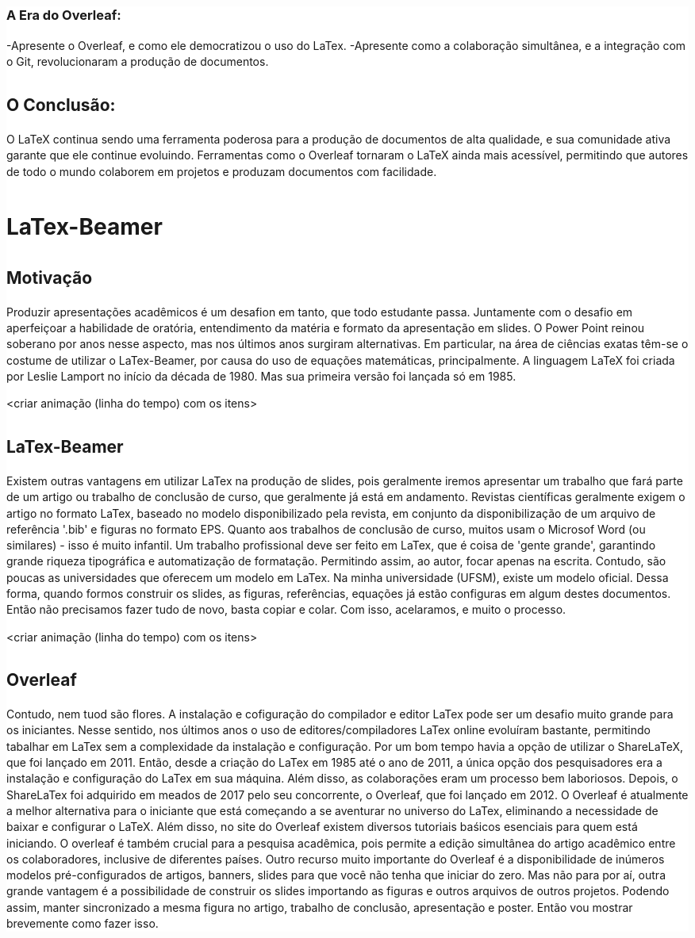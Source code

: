 ### A Era do Overleaf:
-Apresente o Overleaf, e como ele democratizou o uso do LaTex.
-Apresente como a colaboração simultânea, e a integração com o Git, revolucionaram a produção de documentos.

## O Conclusão:
O LaTeX continua sendo uma ferramenta poderosa para a produção de documentos de alta qualidade, e sua comunidade ativa garante que ele continue evoluindo.
Ferramentas como o Overleaf tornaram o LaTeX ainda mais acessível, permitindo que autores de todo o mundo colaborem em projetos e produzam documentos com facilidade.

# LaTex-Beamer
## Motivação
Produzir apresentações acadêmicos é um desafion em tanto, que todo estudante passa. Juntamente com o desafio em aperfeiçoar a habilidade de oratória, entendimento da matéria e formato da apresentação em slides. O Power Point reinou soberano por anos nesse aspecto, mas nos últimos anos surgiram alternativas. Em particular, na área de ciências exatas têm-se o costume de utilizar o LaTex-Beamer, por causa do uso de equações matemáticas, principalmente. A linguagem LaTeX foi criada por Leslie Lamport no início da década de 1980. Mas sua primeira versão foi lançada só em 1985.

<criar animação (linha do tempo) com os itens>

## LaTex-Beamer
Existem outras vantagens em utilizar LaTex na produção de slides, pois geralmente iremos apresentar um trabalho que fará parte de um artigo ou trabalho de conclusão de curso, que geralmente já está em andamento. Revistas científicas geralmente exigem o artigo no formato LaTex, baseado no modelo disponibilizado pela revista, em conjunto da disponibilização de um arquivo de referência '.bib' e figuras no formato EPS. Quanto aos trabalhos de conclusão de curso, muitos usam o Microsof Word (ou similares) - isso é muito infantil. Um trabalho profissional deve ser feito em LaTex, que é coisa de 'gente grande', garantindo grande riqueza tipográfica e automatização de formatação. Permitindo assim, ao autor, focar apenas na escrita. Contudo, são poucas as universidades que oferecem um modelo em LaTex. Na minha universidade (UFSM), existe um modelo oficial. Dessa forma, quando formos construir os slides, as figuras, referências, equações já estão configuras em algum destes documentos. Então não precisamos fazer tudo de novo, basta copiar e colar. Com isso, acelaramos, e muito o processo.

<criar animação (linha do tempo) com os itens>

## Overleaf
Contudo, nem tuod são flores. A instalação e cofiguração do compilador e editor LaTex pode ser um desafio muito grande para os iniciantes. Nesse sentido, nos últimos anos o uso de editores/compiladores LaTex online evoluíram bastante, permitindo tabalhar em LaTex sem a complexidade da instalação e configuração. Por um bom tempo havia a opção de utilizar o ShareLaTeX, que foi lançado em 2011. Então, desde a criação do LaTex em 1985 até o ano de 2011, a única opção dos pesquisadores era a instalação e configuração do LaTex em sua máquina. Além disso, as colaborações eram um processo bem laboriosos. Depois, o ShareLaTex foi adquirido em meados de 2017 pelo seu concorrente, o Overleaf, que foi lançado em 2012. O Overleaf é atualmente a melhor alternativa para o iniciante que está começando a se aventurar no universo do LaTex, eliminando a necessidade de baixar e configurar o LaTeX. Além disso, no site do Overleaf existem diversos tutoriais baśicos esenciais para quem está iniciando. O overleaf é também crucial para a pesquisa acadêmica, pois permite a edição simultânea do artigo acadêmico entre os colaboradores, inclusive de diferentes países. Outro recurso muito importante do Overleaf é a disponibilidade de inúmeros modelos pré-configurados de artigos, banners, slides para que você não tenha que iniciar do zero. Mas não para por aí, outra grande vantagem é a possibilidade de construir os slides importando as figuras e outros arquivos de outros projetos. Podendo assim, manter sincronizado a mesma figura no artigo, trabalho de conclusão, apresentação e poster. Então vou mostrar brevemente como fazer isso.
